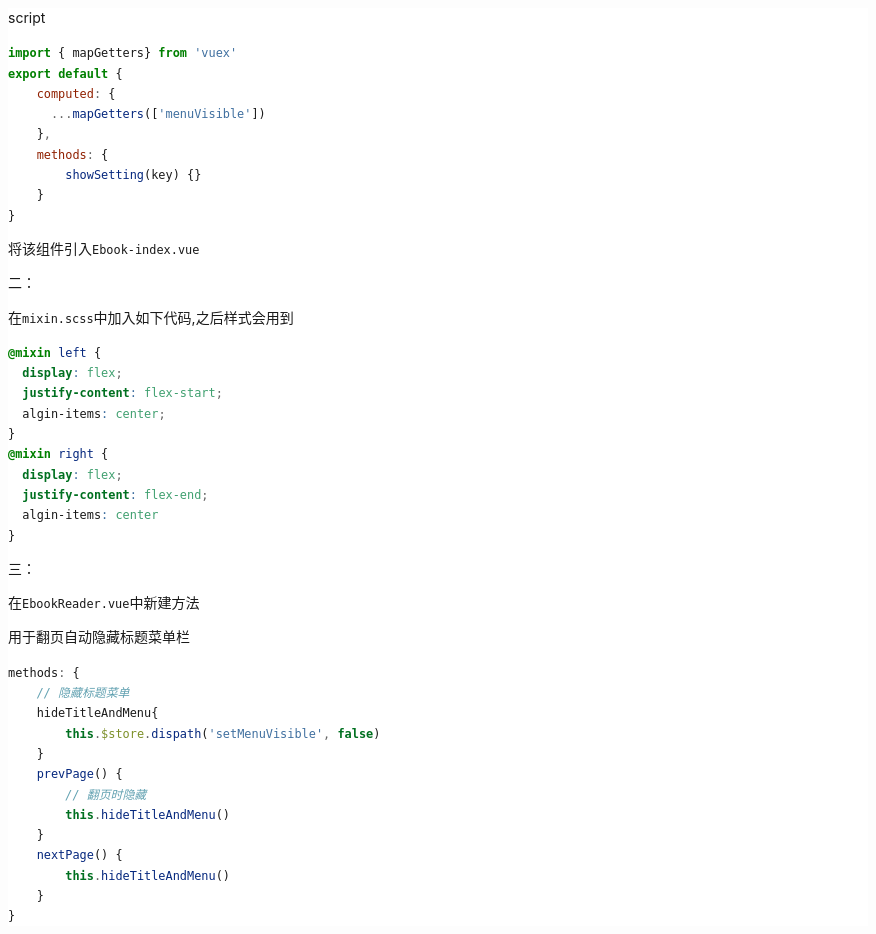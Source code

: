 
script

```javascript
import { mapGetters} from 'vuex'
export default {
    computed: {
      ...mapGetters(['menuVisible'])  
    },
    methods: {
        showSetting(key) {}
    }
}

```

将该组件引入`Ebook-index.vue`

二： 

在`mixin.scss`中加入如下代码,之后样式会用到

```scss
@mixin left {
  display: flex;
  justify-content: flex-start;
  algin-items: center;
}
@mixin right {
  display: flex;
  justify-content: flex-end;
  algin-items: center
}

```

三：

在`EbookReader.vue`中新建方法

用于翻页自动隐藏标题菜单栏

```javascript
methods: {
    // 隐藏标题菜单
    hideTitleAndMenu{
        this.$store.dispath('setMenuVisible', false)
    }
    prevPage() {
        // 翻页时隐藏
        this.hideTitleAndMenu()
    }
    nextPage() {
        this.hideTitleAndMenu()
    }
}

```
